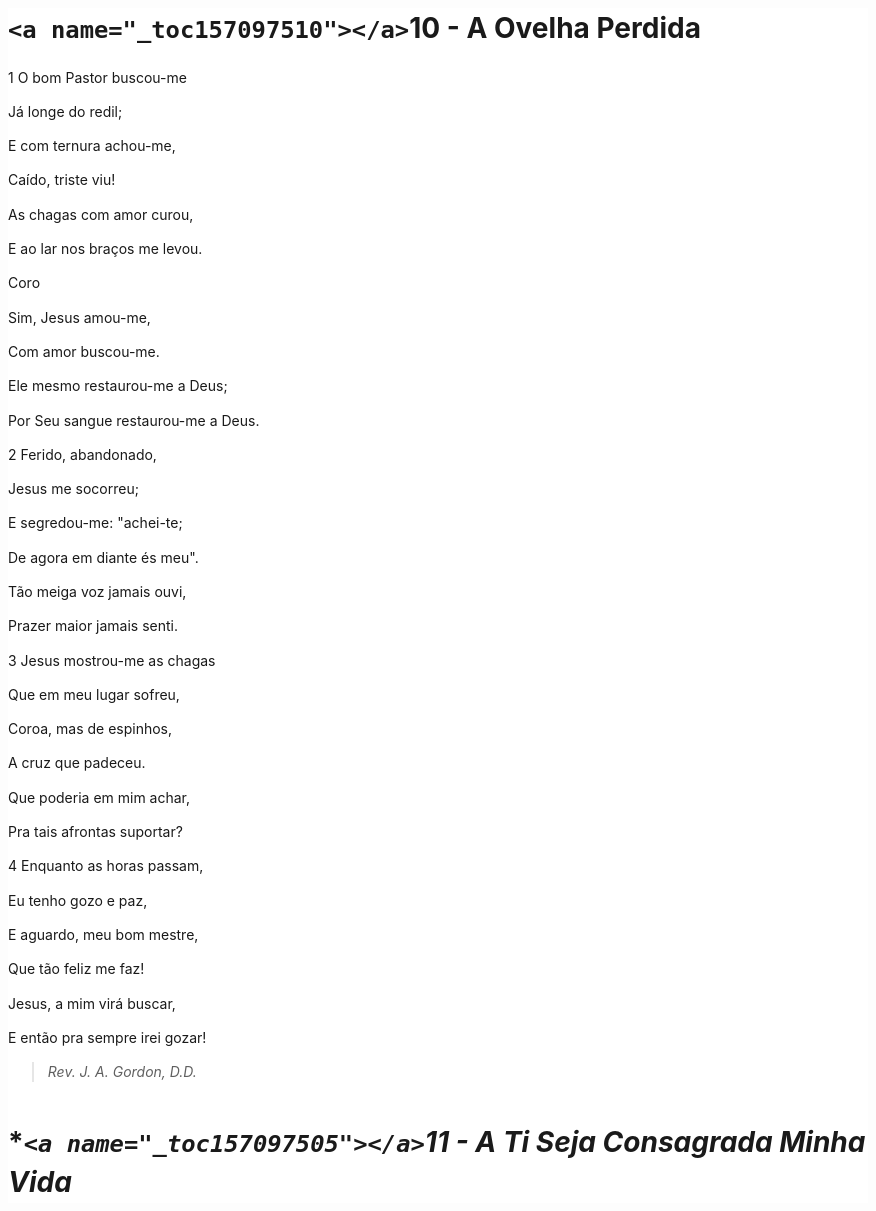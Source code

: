 # **`<a name="_toc157097510"></a>`10 - A Ovelha Perdida**

1 O bom Pastor buscou-me

 Já longe do redil;

 E com ternura achou-me,

 Caído, triste viu!

 As chagas com amor curou,

 E ao lar nos braços me levou.

 Coro

 Sim, Jesus amou-me,

 Com amor buscou-me.

 Ele mesmo restaurou-me a Deus;

 Por Seu sangue restaurou-me a Deus.

2 Ferido, abandonado,

 Jesus me socorreu;

 E segredou-me: "achei-te;

 De agora em diante és meu".

 Tão meiga voz jamais ouvi,

 Prazer maior jamais senti.

3 Jesus mostrou-me as chagas

 Que em meu lugar sofreu,

 Coroa, mas de espinhos,

 A cruz que padeceu.

 Que poderia em mim achar,

 Pra tais afrontas suportar?

4 Enquanto as horas passam,

 Eu tenho gozo e paz,

 E aguardo, meu bom mestre,

 Que tão feliz me faz!

 Jesus, a mim virá buscar,

 E então pra sempre irei gozar!

> *Rev. J. A. Gordon, D.D.*

# **`<a name="_toc157097505"></a>`11 - A Ti Seja Consagrada Minha Vida*

